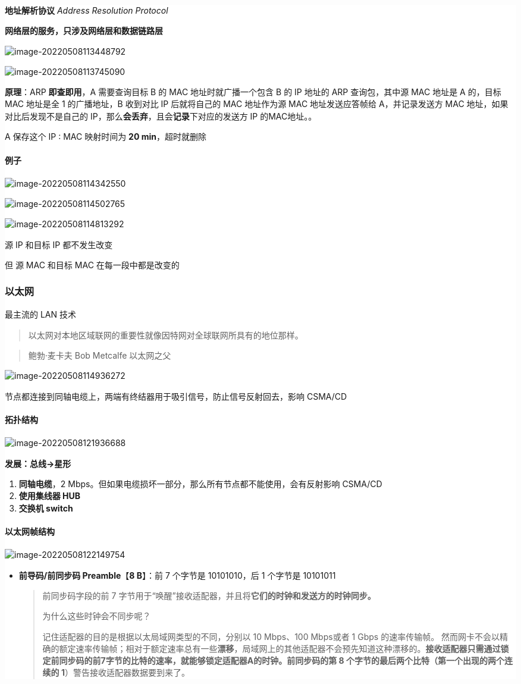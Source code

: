 **地址解析协议** *Address Resolution Protocol*

**网络层的服务，只涉及网络层和数据链路层**

![image-20220508113448792](https://screen-shot.obs.cn-north-4.myhuaweicloud.com/image-20220508113448792.png)

![image-20220508113745090](https://screen-shot.obs.cn-north-4.myhuaweicloud.com/image-20220508113745090.png)

**原理**：ARP **即查即用**，A 需要查询目标 B 的 MAC 地址时就广播一个包含 B 的 IP 地址的 ARP 查询包，其中源 MAC 地址是 A 的，目标 MAC 地址是全 1 的广播地址，B 收到对比 IP 后就将自己的 MAC 地址作为源 MAC 地址发送应答帧给 A，并记录发送方 MAC 地址，如果对比后发现不是自己的 IP，那么**会丢弃**，且会**记录**下对应的发送方 IP 的MAC地址。。

A 保存这个 IP : MAC 映射时间为 **20 min**，超时就删除

#### 例子

![image-20220508114342550](https://screen-shot.obs.cn-north-4.myhuaweicloud.com/image-20220508114342550.png)

![image-20220508114502765](https://screen-shot.obs.cn-north-4.myhuaweicloud.com/image-20220508114502765.png)

![image-20220508114813292](https://screen-shot.obs.cn-north-4.myhuaweicloud.com/image-20220508114813292.png)

源 IP 和目标 IP 都不发生改变

但 源 MAC 和目标 MAC 在每一段中都是改变的

### 以太网

最主流的 LAN 技术

> 以太网对本地区域联网的重要性就像因特网对全球联网所具有的地位那样。

> 鲍勃·麦卡夫 Bob Metcalfe 以太网之父

![image-20220508114936272](https://screen-shot.obs.cn-north-4.myhuaweicloud.com/image-20220508114936272.png)

节点都连接到同轴电缆上，两端有终结器用于吸引信号，防止信号反射回去，影响 CSMA/CD

#### 拓扑结构

![image-20220508121936688](https://screen-shot.obs.cn-north-4.myhuaweicloud.com/image-20220508121936688.png)

**发展：总线→星形**

1. **同轴电缆**，2 Mbps。但如果电缆损坏一部分，那么所有节点都不能使用，会有反射影响 CSMA/CD
2. **使用集线器 HUB**
3. **交换机 switch**

#### 以太网帧结构

![image-20220508122149754](https://screen-shot.obs.cn-north-4.myhuaweicloud.com/image-20220508122149754.png)

- **前导码/前同步码 Preamble**【**8 B**】：前 7 个字节是 10101010，后 1 个字节是 10101011

  > 前同步码字段的前 7 字节用于“唤醒”接收适配器，并且将**它们的时钟和发送方的时钟同步。**
  >
  > 为什么这些时钟会不同步呢？
  >
  > 记住适配器的目的是根据以太局域网类型的不同，分别以 10 Mbps、100 Mbps或者 1 Gbps 的速率传输帧。
  > 然而网卡不会以精确的额定速率传输帧；相对于额定速率总有一些**漂移**，局域网上的其他适配器不会预先知道这种漂移的。**接收适配器只需通过锁定前同步码的前7字节的比特的速率，就能够锁定适配器A的时钟。**前同步码的第 8 个字节的最后两个比特（第一个出现的**两个连续的 1**）警告接收适配器数据要到来了。
